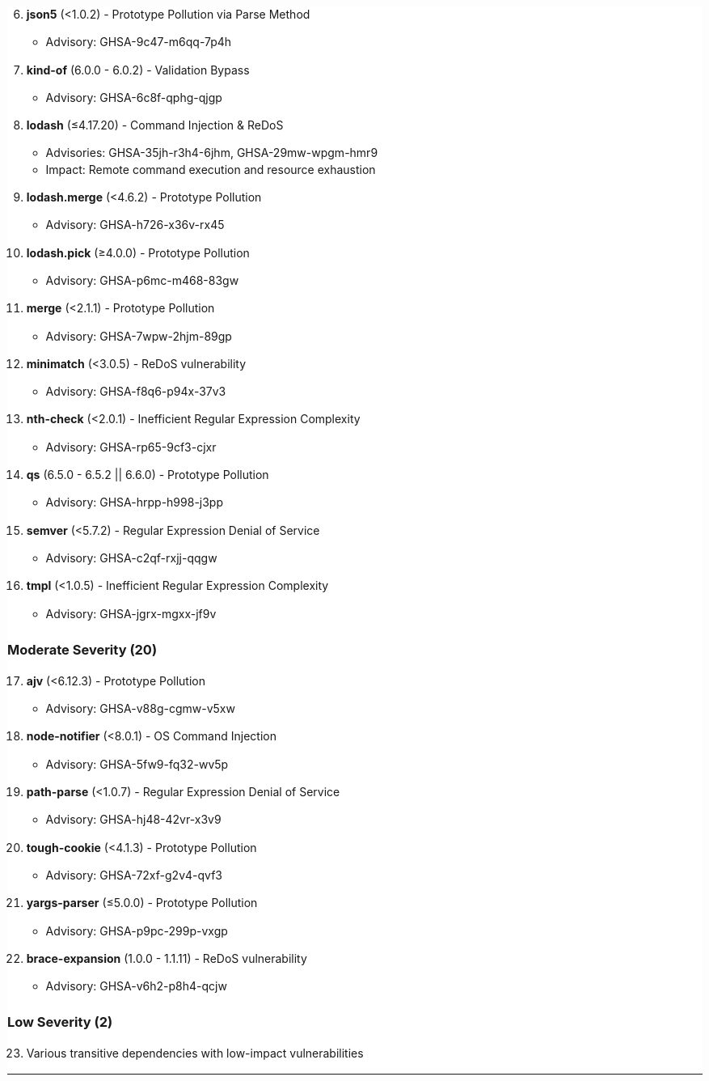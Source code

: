 6. **json5** (<1.0.2) - Prototype Pollution via Parse Method
   - Advisory: GHSA-9c47-m6qq-7p4h

7. **kind-of** (6.0.0 - 6.0.2) - Validation Bypass
   - Advisory: GHSA-6c8f-qphg-qjgp

8. **lodash** (≤4.17.20) - Command Injection & ReDoS
   - Advisories: GHSA-35jh-r3h4-6jhm, GHSA-29mw-wpgm-hmr9
   - Impact: Remote command execution and resource exhaustion

9. **lodash.merge** (<4.6.2) - Prototype Pollution
   - Advisory: GHSA-h726-x36v-rx45

10. **lodash.pick** (≥4.0.0) - Prototype Pollution
    - Advisory: GHSA-p6mc-m468-83gw

11. **merge** (<2.1.1) - Prototype Pollution
    - Advisory: GHSA-7wpw-2hjm-89gp

12. **minimatch** (<3.0.5) - ReDoS vulnerability
    - Advisory: GHSA-f8q6-p94x-37v3

13. **nth-check** (<2.0.1) - Inefficient Regular Expression Complexity
    - Advisory: GHSA-rp65-9cf3-cjxr

14. **qs** (6.5.0 - 6.5.2 || 6.6.0) - Prototype Pollution
    - Advisory: GHSA-hrpp-h998-j3pp

15. **semver** (<5.7.2) - Regular Expression Denial of Service
    - Advisory: GHSA-c2qf-rxjj-qqgw

16. **tmpl** (<1.0.5) - Inefficient Regular Expression Complexity
    - Advisory: GHSA-jgrx-mgxx-jf9v

### Moderate Severity (20)

17. **ajv** (<6.12.3) - Prototype Pollution
    - Advisory: GHSA-v88g-cgmw-v5xw

18. **node-notifier** (<8.0.1) - OS Command Injection
    - Advisory: GHSA-5fw9-fq32-wv5p

19. **path-parse** (<1.0.7) - Regular Expression Denial of Service
    - Advisory: GHSA-hj48-42vr-x3v9

20. **tough-cookie** (<4.1.3) - Prototype Pollution
    - Advisory: GHSA-72xf-g2v4-qvf3

21. **yargs-parser** (≤5.0.0) - Prototype Pollution
    - Advisory: GHSA-p9pc-299p-vxgp

22. **brace-expansion** (1.0.0 - 1.1.11) - ReDoS vulnerability
    - Advisory: GHSA-v6h2-p8h4-qcjw

### Low Severity (2)

23. Various transitive dependencies with low-impact vulnerabilities

---
